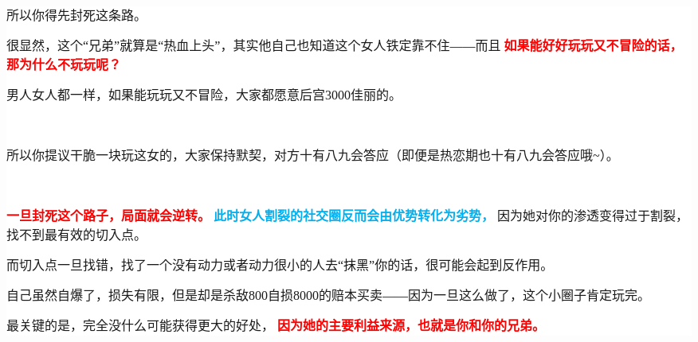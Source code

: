 </strong>
<span style="font-family: 楷体;line-height: 24px;font-size: 16px;">
          所以你得先封死这条路。
         </span>
</p>
<p style="white-space: normal;line-height: 24px;">
<span style="font-family: 楷体;line-height: 24px;font-size: 16px;">
          很显然，这个“兄弟”就算是“热血上头”，其实他自己也知道这个女人铁定靠不住——而且
         </span>
<strong>
<span style="font-family: 楷体;line-height: 24px;color: rgb(255, 0, 0);font-size: 16px;">
           如果能好好玩玩又不冒险的话，那为什么不玩玩呢？
          </span>
</strong>
</p>
<p style="white-space: normal;line-height: 24px;">
<span style="font-family: 楷体;line-height: 24px;font-size: 16px;">
          男人女人都一样，如果能玩玩又不冒险，大家都愿意后宫3000佳丽的。
         </span>
</p>
<p style="white-space: normal;line-height: 24px;">
<br/>
</p>
<p style="white-space: normal;line-height: 24px;">
<span style="font-family: 楷体;line-height: 24px;font-size: 16px;">
          所以你提议干脆一块玩这女的，大家保持默契，对方十有八九会答应（即便是热恋期也十有八九会答应哦~）。
         </span>
</p>
<p style="white-space: normal;line-height: 24px;">
<br/>
</p>
<p style="white-space: normal;line-height: 24px;">
<strong>
<span style="font-family: 楷体;line-height: 24px;color: rgb(255, 0, 0);font-size: 16px;">
           一旦封死这个路子，局面就会逆转。
          </span>
</strong>
<strong>
<span style="font-family: 楷体;line-height: 24px;color: rgb(0, 176, 240);font-size: 16px;">
           此时女人割裂的社交圈反而会由优势转化为劣势，
          </span>
</strong>
<span style="font-family: 楷体;line-height: 24px;font-size: 16px;">
          因为她对你的渗透变得过于割裂，找不到最有效的切入点。
         </span>
</p>
<p style="white-space: normal;line-height: 24px;">
<span style="font-family: 楷体;line-height: 24px;font-size: 16px;">
          而切入点一旦找错，找了一个没有动力或者动力很小的人去“抹黑”你的话，很可能会起到反作用。
         </span>
</p>
<p style="white-space: normal;line-height: 24px;">
<span style="font-family: 楷体;line-height: 24px;font-size: 16px;">
          自己虽然自爆了，损失有限，但是却是杀敌800自损8000的赔本买卖——因为一旦这么做了，这个小圈子肯定玩完。
         </span>
</p>
<p style="white-space: normal;line-height: 24px;">
<span style="font-family: 楷体;line-height: 24px;font-size: 16px;">
          最关键的是，完全没什么可能获得更大的好处，
         </span>
<strong>
<span style="font-family: 楷体;line-height: 24px;color: rgb(255, 0, 0);font-size: 16px;">
           因为她的主要利益来源，也就是你和你的兄弟。
          </span>
